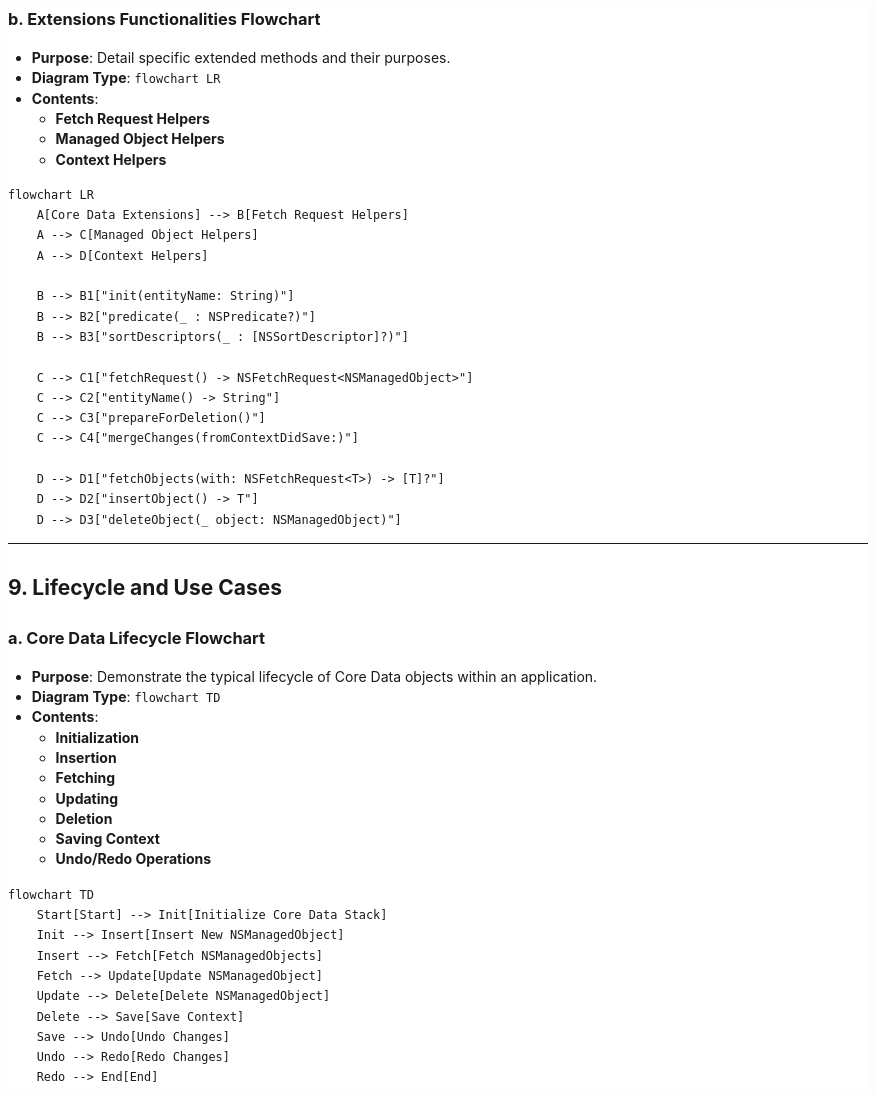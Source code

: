 ### **b. Extensions Functionalities Flowchart**
- **Purpose**: Detail specific extended methods and their purposes.
- **Diagram Type**: `flowchart LR`
- **Contents**:
  - **Fetch Request Helpers**
  - **Managed Object Helpers**
  - **Context Helpers**

```mermaid
flowchart LR
    A[Core Data Extensions] --> B[Fetch Request Helpers]
    A --> C[Managed Object Helpers]
    A --> D[Context Helpers]

    B --> B1["init(entityName: String)"]
    B --> B2["predicate(_ : NSPredicate?)"]
    B --> B3["sortDescriptors(_ : [NSSortDescriptor]?)"]

    C --> C1["fetchRequest() -> NSFetchRequest<NSManagedObject>"]
    C --> C2["entityName() -> String"]
    C --> C3["prepareForDeletion()"]
    C --> C4["mergeChanges(fromContextDidSave:)"]

    D --> D1["fetchObjects(with: NSFetchRequest<T>) -> [T]?"]
    D --> D2["insertObject() -> T"]
    D --> D3["deleteObject(_ object: NSManagedObject)"]
```

---

## **9. Lifecycle and Use Cases**

### **a. Core Data Lifecycle Flowchart**
- **Purpose**: Demonstrate the typical lifecycle of Core Data objects within an application.
- **Diagram Type**: `flowchart TD`
- **Contents**:
  - **Initialization**
  - **Insertion**
  - **Fetching**
  - **Updating**
  - **Deletion**
  - **Saving Context**
  - **Undo/Redo Operations**

```mermaid
flowchart TD
    Start[Start] --> Init[Initialize Core Data Stack]
    Init --> Insert[Insert New NSManagedObject]
    Insert --> Fetch[Fetch NSManagedObjects]
    Fetch --> Update[Update NSManagedObject]
    Update --> Delete[Delete NSManagedObject]
    Delete --> Save[Save Context]
    Save --> Undo[Undo Changes]
    Undo --> Redo[Redo Changes]
    Redo --> End[End]
```
